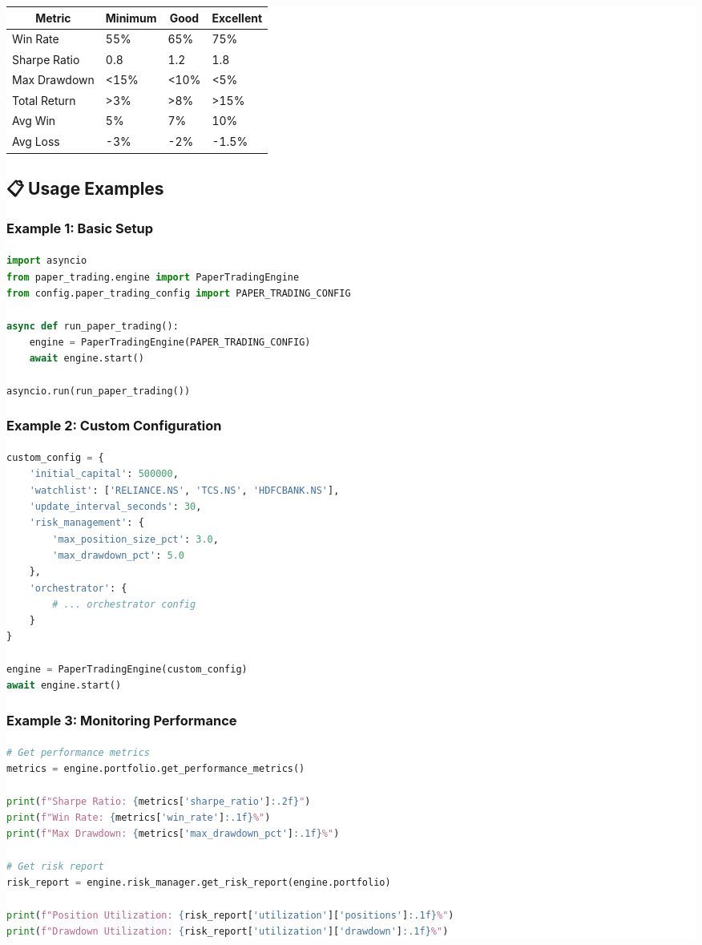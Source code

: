 | Metric | Minimum | Good | Excellent |
|--------|---------|------|-----------|
| Win Rate | 55% | 65% | 75% |
| Sharpe Ratio | 0.8 | 1.2 | 1.8 |
| Max Drawdown | <15% | <10% | <5% |
| Total Return | >3% | >8% | >15% |
| Avg Win | 5% | 7% | 10% |
| Avg Loss | -3% | -2% | -1.5% |

## 📋 Usage Examples

### Example 1: Basic Setup

```python
import asyncio
from paper_trading.engine import PaperTradingEngine
from config.paper_trading_config import PAPER_TRADING_CONFIG

async def run_paper_trading():
    engine = PaperTradingEngine(PAPER_TRADING_CONFIG)
    await engine.start()

asyncio.run(run_paper_trading())
```

### Example 2: Custom Configuration

```python
custom_config = {
    'initial_capital': 500000,
    'watchlist': ['RELIANCE.NS', 'TCS.NS', 'HDFCBANK.NS'],
    'update_interval_seconds': 30,
    'risk_management': {
        'max_position_size_pct': 3.0,
        'max_drawdown_pct': 5.0
    },
    'orchestrator': {
        # ... orchestrator config
    }
}

engine = PaperTradingEngine(custom_config)
await engine.start()
```

### Example 3: Monitoring Performance

```python
# Get performance metrics
metrics = engine.portfolio.get_performance_metrics()

print(f"Sharpe Ratio: {metrics['sharpe_ratio']:.2f}")
print(f"Win Rate: {metrics['win_rate']:.1f}%")
print(f"Max Drawdown: {metrics['max_drawdown_pct']:.1f}%")

# Get risk report
risk_report = engine.risk_manager.get_risk_report(engine.portfolio)

print(f"Position Utilization: {risk_report['utilization']['positions']:.1f}%")
print(f"Drawdown Utilization: {risk_report['utilization']['drawdown']:.1f}%")
```